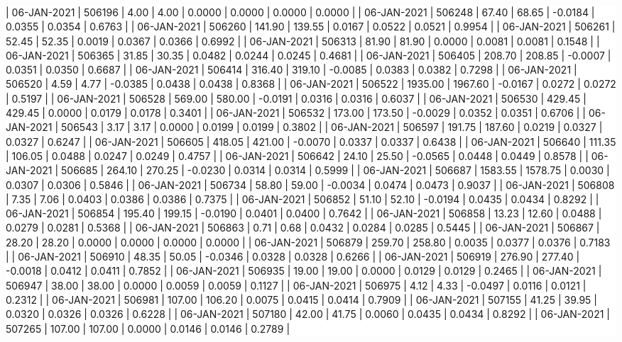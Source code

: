 | 06-JAN-2021 | 506196 | 4.00 | 4.00 | 0.0000 | 0.0000 | 0.0000 | 0.0000 |
| 06-JAN-2021 | 506248 | 67.40 | 68.65 | -0.0184 | 0.0355 | 0.0354 | 0.6763 |
| 06-JAN-2021 | 506260 | 141.90 | 139.55 | 0.0167 | 0.0522 | 0.0521 | 0.9954 |
| 06-JAN-2021 | 506261 | 52.45 | 52.35 | 0.0019 | 0.0367 | 0.0366 | 0.6992 |
| 06-JAN-2021 | 506313 | 81.90 | 81.90 | 0.0000 | 0.0081 | 0.0081 | 0.1548 |
| 06-JAN-2021 | 506365 | 31.85 | 30.35 | 0.0482 | 0.0244 | 0.0245 | 0.4681 |
| 06-JAN-2021 | 506405 | 208.70 | 208.85 | -0.0007 | 0.0351 | 0.0350 | 0.6687 |
| 06-JAN-2021 | 506414 | 316.40 | 319.10 | -0.0085 | 0.0383 | 0.0382 | 0.7298 |
| 06-JAN-2021 | 506520 | 4.59 | 4.77 | -0.0385 | 0.0438 | 0.0438 | 0.8368 |
| 06-JAN-2021 | 506522 | 1935.00 | 1967.60 | -0.0167 | 0.0272 | 0.0272 | 0.5197 |
| 06-JAN-2021 | 506528 | 569.00 | 580.00 | -0.0191 | 0.0316 | 0.0316 | 0.6037 |
| 06-JAN-2021 | 506530 | 429.45 | 429.45 | 0.0000 | 0.0179 | 0.0178 | 0.3401 |
| 06-JAN-2021 | 506532 | 173.00 | 173.50 | -0.0029 | 0.0352 | 0.0351 | 0.6706 |
| 06-JAN-2021 | 506543 | 3.17 | 3.17 | 0.0000 | 0.0199 | 0.0199 | 0.3802 |
| 06-JAN-2021 | 506597 | 191.75 | 187.60 | 0.0219 | 0.0327 | 0.0327 | 0.6247 |
| 06-JAN-2021 | 506605 | 418.05 | 421.00 | -0.0070 | 0.0337 | 0.0337 | 0.6438 |
| 06-JAN-2021 | 506640 | 111.35 | 106.05 | 0.0488 | 0.0247 | 0.0249 | 0.4757 |
| 06-JAN-2021 | 506642 | 24.10 | 25.50 | -0.0565 | 0.0448 | 0.0449 | 0.8578 |
| 06-JAN-2021 | 506685 | 264.10 | 270.25 | -0.0230 | 0.0314 | 0.0314 | 0.5999 |
| 06-JAN-2021 | 506687 | 1583.55 | 1578.75 | 0.0030 | 0.0307 | 0.0306 | 0.5846 |
| 06-JAN-2021 | 506734 | 58.80 | 59.00 | -0.0034 | 0.0474 | 0.0473 | 0.9037 |
| 06-JAN-2021 | 506808 | 7.35 | 7.06 | 0.0403 | 0.0386 | 0.0386 | 0.7375 |
| 06-JAN-2021 | 506852 | 51.10 | 52.10 | -0.0194 | 0.0435 | 0.0434 | 0.8292 |
| 06-JAN-2021 | 506854 | 195.40 | 199.15 | -0.0190 | 0.0401 | 0.0400 | 0.7642 |
| 06-JAN-2021 | 506858 | 13.23 | 12.60 | 0.0488 | 0.0279 | 0.0281 | 0.5368 |
| 06-JAN-2021 | 506863 | 0.71 | 0.68 | 0.0432 | 0.0284 | 0.0285 | 0.5445 |
| 06-JAN-2021 | 506867 | 28.20 | 28.20 | 0.0000 | 0.0000 | 0.0000 | 0.0000 |
| 06-JAN-2021 | 506879 | 259.70 | 258.80 | 0.0035 | 0.0377 | 0.0376 | 0.7183 |
| 06-JAN-2021 | 506910 | 48.35 | 50.05 | -0.0346 | 0.0328 | 0.0328 | 0.6266 |
| 06-JAN-2021 | 506919 | 276.90 | 277.40 | -0.0018 | 0.0412 | 0.0411 | 0.7852 |
| 06-JAN-2021 | 506935 | 19.00 | 19.00 | 0.0000 | 0.0129 | 0.0129 | 0.2465 |
| 06-JAN-2021 | 506947 | 38.00 | 38.00 | 0.0000 | 0.0059 | 0.0059 | 0.1127 |
| 06-JAN-2021 | 506975 | 4.12 | 4.33 | -0.0497 | 0.0116 | 0.0121 | 0.2312 |
| 06-JAN-2021 | 506981 | 107.00 | 106.20 | 0.0075 | 0.0415 | 0.0414 | 0.7909 |
| 06-JAN-2021 | 507155 | 41.25 | 39.95 | 0.0320 | 0.0326 | 0.0326 | 0.6228 |
| 06-JAN-2021 | 507180 | 42.00 | 41.75 | 0.0060 | 0.0435 | 0.0434 | 0.8292 |
| 06-JAN-2021 | 507265 | 107.00 | 107.00 | 0.0000 | 0.0146 | 0.0146 | 0.2789 |